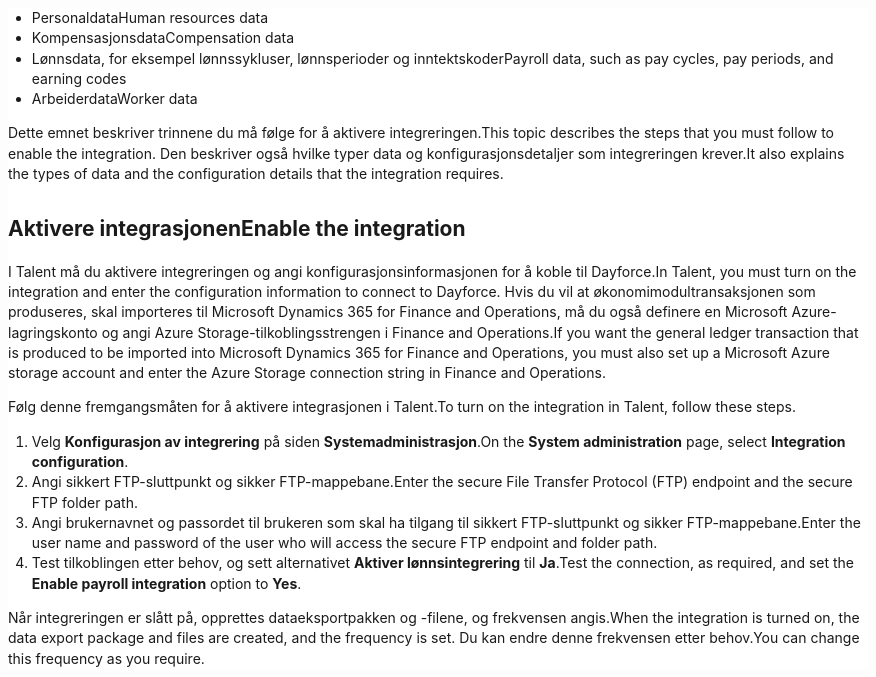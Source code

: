 - <span data-ttu-id="7c6e9-110">Personaldata</span><span class="sxs-lookup"><span data-stu-id="7c6e9-110">Human resources data</span></span>
- <span data-ttu-id="7c6e9-111">Kompensasjonsdata</span><span class="sxs-lookup"><span data-stu-id="7c6e9-111">Compensation data</span></span>
- <span data-ttu-id="7c6e9-112">Lønnsdata, for eksempel lønnssykluser, lønnsperioder og inntektskoder</span><span class="sxs-lookup"><span data-stu-id="7c6e9-112">Payroll data, such as pay cycles, pay periods, and earning codes</span></span>
- <span data-ttu-id="7c6e9-113">Arbeiderdata</span><span class="sxs-lookup"><span data-stu-id="7c6e9-113">Worker data</span></span>

<span data-ttu-id="7c6e9-114">Dette emnet beskriver trinnene du må følge for å aktivere integreringen.</span><span class="sxs-lookup"><span data-stu-id="7c6e9-114">This topic describes the steps that you must follow to enable the integration.</span></span> <span data-ttu-id="7c6e9-115">Den beskriver også hvilke typer data og konfigurasjonsdetaljer som integreringen krever.</span><span class="sxs-lookup"><span data-stu-id="7c6e9-115">It also explains the types of data and the configuration details that the integration requires.</span></span>

## <a name="enable-the-integration"></a><span data-ttu-id="7c6e9-116">Aktivere integrasjonen</span><span class="sxs-lookup"><span data-stu-id="7c6e9-116">Enable the integration</span></span>

<span data-ttu-id="7c6e9-117">I Talent må du aktivere integreringen og angi konfigurasjonsinformasjonen for å koble til Dayforce.</span><span class="sxs-lookup"><span data-stu-id="7c6e9-117">In Talent, you must turn on the integration and enter the configuration information to connect to Dayforce.</span></span> <span data-ttu-id="7c6e9-118">Hvis du vil at økonomimodultransaksjonen som produseres, skal importeres til Microsoft Dynamics 365 for Finance and Operations, må du også definere en Microsoft Azure-lagringskonto og angi Azure Storage-tilkoblingsstrengen i Finance and Operations.</span><span class="sxs-lookup"><span data-stu-id="7c6e9-118">If you want the general ledger transaction that is produced to be imported into Microsoft Dynamics 365 for Finance and Operations, you must also set up a Microsoft Azure storage account and enter the Azure Storage connection string in Finance and Operations.</span></span>

<span data-ttu-id="7c6e9-119">Følg denne fremgangsmåten for å aktivere integrasjonen i Talent.</span><span class="sxs-lookup"><span data-stu-id="7c6e9-119">To turn on the integration in Talent, follow these steps.</span></span>

1. <span data-ttu-id="7c6e9-120">Velg **Konfigurasjon av integrering** på siden **Systemadministrasjon**.</span><span class="sxs-lookup"><span data-stu-id="7c6e9-120">On the **System administration** page, select **Integration configuration**.</span></span>
2. <span data-ttu-id="7c6e9-121">Angi sikkert FTP-sluttpunkt og sikker FTP-mappebane.</span><span class="sxs-lookup"><span data-stu-id="7c6e9-121">Enter the secure File Transfer Protocol (FTP) endpoint and the secure FTP folder path.</span></span>
3. <span data-ttu-id="7c6e9-122">Angi brukernavnet og passordet til brukeren som skal ha tilgang til sikkert FTP-sluttpunkt og sikker FTP-mappebane.</span><span class="sxs-lookup"><span data-stu-id="7c6e9-122">Enter the user name and password of the user who will access the secure FTP endpoint and folder path.</span></span>
4. <span data-ttu-id="7c6e9-123">Test tilkoblingen etter behov, og sett alternativet **Aktiver lønnsintegrering** til **Ja**.</span><span class="sxs-lookup"><span data-stu-id="7c6e9-123">Test the connection, as required, and set the **Enable payroll integration** option to **Yes**.</span></span>

<span data-ttu-id="7c6e9-124">Når integreringen er slått på, opprettes dataeksportpakken og -filene, og frekvensen angis.</span><span class="sxs-lookup"><span data-stu-id="7c6e9-124">When the integration is turned on, the data export package and files are created, and the frequency is set.</span></span> <span data-ttu-id="7c6e9-125">Du kan endre denne frekvensen etter behov.</span><span class="sxs-lookup"><span data-stu-id="7c6e9-125">You can change this frequency as you require.</span></span>
